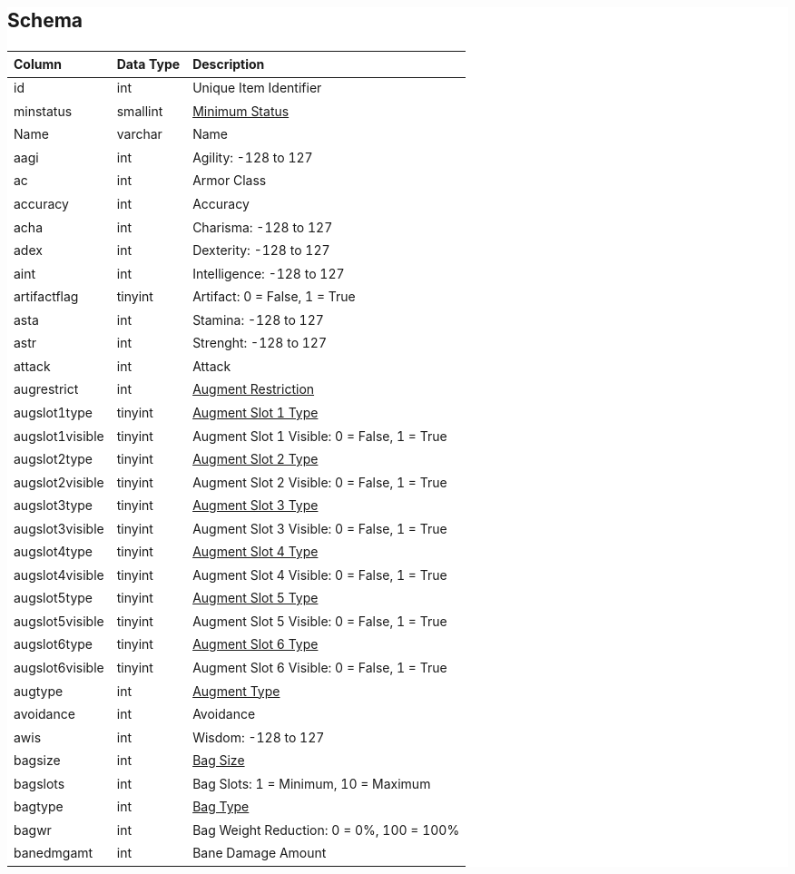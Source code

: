 
## Schema

| Column | Data Type | Description |
| :--- | :--- | :--- |
| id | int | Unique Item Identifier |
| minstatus | smallint | [Minimum Status](../../../../server/player/status-levels) |
| Name | varchar | Name |
| aagi | int | Agility: -128 to 127 |
| ac | int | Armor Class |
| accuracy | int | Accuracy |
| acha | int | Charisma: -128 to 127 |
| adex | int | Dexterity: -128 to 127 |
| aint | int | Intelligence: -128 to 127 |
| artifactflag | tinyint | Artifact: 0 = False, 1 = True |
| asta | int | Stamina: -128 to 127 |
| astr | int | Strenght: -128 to 127 |
| attack | int | Attack |
| augrestrict | int | [Augment Restriction](../../../../server/items/augment-restrictions) |
| augslot1type | tinyint | [Augment Slot 1 Type](../../../../server/items/augment-types) |
| augslot1visible | tinyint | Augment Slot 1 Visible: 0 = False, 1 = True |
| augslot2type | tinyint | [Augment Slot 2 Type](../../../../server/items/augment-types) |
| augslot2visible | tinyint | Augment Slot 2 Visible: 0 = False, 1 = True |
| augslot3type | tinyint | [Augment Slot 3 Type](../../../../server/items/augment-types) |
| augslot3visible | tinyint | Augment Slot 3 Visible: 0 = False, 1 = True |
| augslot4type | tinyint | [Augment Slot 4 Type](../../../../server/items/augment-types) |
| augslot4visible | tinyint | Augment Slot 4 Visible: 0 = False, 1 = True |
| augslot5type | tinyint | [Augment Slot 5 Type](../../../../server/items/augment-types) |
| augslot5visible | tinyint | Augment Slot 5 Visible: 0 = False, 1 = True |
| augslot6type | tinyint | [Augment Slot 6 Type](../../../../server/items/augment-types) |
| augslot6visible | tinyint | Augment Slot 6 Visible: 0 = False, 1 = True |
| augtype | int | [Augment Type](../../../../server/items/augment-types) |
| avoidance | int | Avoidance |
| awis | int | Wisdom: -128 to 127 |
| bagsize | int | [Bag Size](../../../../server/inventory/bag-sizes) |
| bagslots | int | Bag Slots: 1 = Minimum, 10 = Maximum |
| bagtype | int | [Bag Type](../../../../server/inventory/bag-types) |
| bagwr | int | Bag Weight Reduction: 0 = 0%, 100 = 100% |
| banedmgamt | int | Bane Damage Amount |